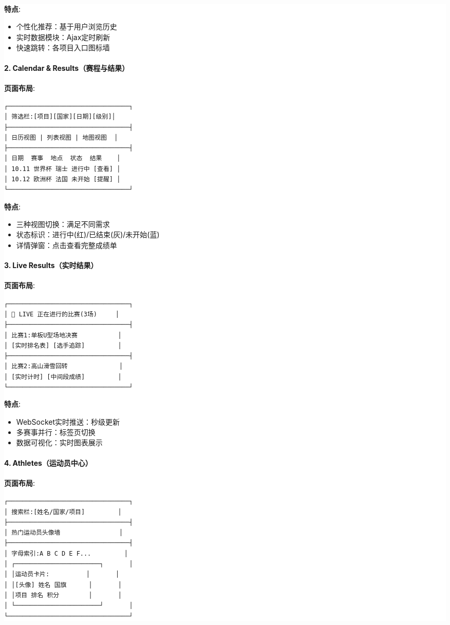 **特点**:
- 个性化推荐：基于用户浏览历史
- 实时数据模块：Ajax定时刷新
- 快速跳转：各项目入口图标墙

#### 2. Calendar & Results（赛程与结果）
**页面布局**:
```
┌─────────────────────────────────┐
│ 筛选栏:[项目][国家][日期][级别]│
├─────────────────────────────────┤
│ 日历视图 | 列表视图 | 地图视图  │
├─────────────────────────────────┤
│ 日期  赛事  地点  状态  结果    │
│ 10.11 世界杯 瑞士 进行中 [查看] │
│ 10.12 欧洲杯 法国 未开始 [提醒] │
└─────────────────────────────────┘
```

**特点**:
- 三种视图切换：满足不同需求
- 状态标识：进行中(红)/已结束(灰)/未开始(蓝)
- 详情弹窗：点击查看完整成绩单

#### 3. Live Results（实时结果）
**页面布局**:
```
┌─────────────────────────────────┐
│ 🔴 LIVE 正在进行的比赛(3场)     │
├─────────────────────────────────┤
│ 比赛1:单板U型场地决赛           │
│ [实时排名表] [选手追踪]         │
├─────────────────────────────────┤
│ 比赛2:高山滑雪回转              │
│ [实时计时] [中间段成绩]         │
└─────────────────────────────────┘
```

**特点**:
- WebSocket实时推送：秒级更新
- 多赛事并行：标签页切换
- 数据可视化：实时图表展示

#### 4. Athletes（运动员中心）
**页面布局**:
```
┌─────────────────────────────────┐
│ 搜索栏:[姓名/国家/项目]         │
├─────────────────────────────────┤
│ 热门运动员头像墙                │
├─────────────────────────────────┤
│ 字母索引:A B C D E F...         │
│ ┌───────────────────────┐       │
│ │运动员卡片:          │       │
│ │[头像] 姓名 国旗      │       │
│ │项目 排名 积分        │       │
│ └───────────────────────┘       │
└─────────────────────────────────┘
```
